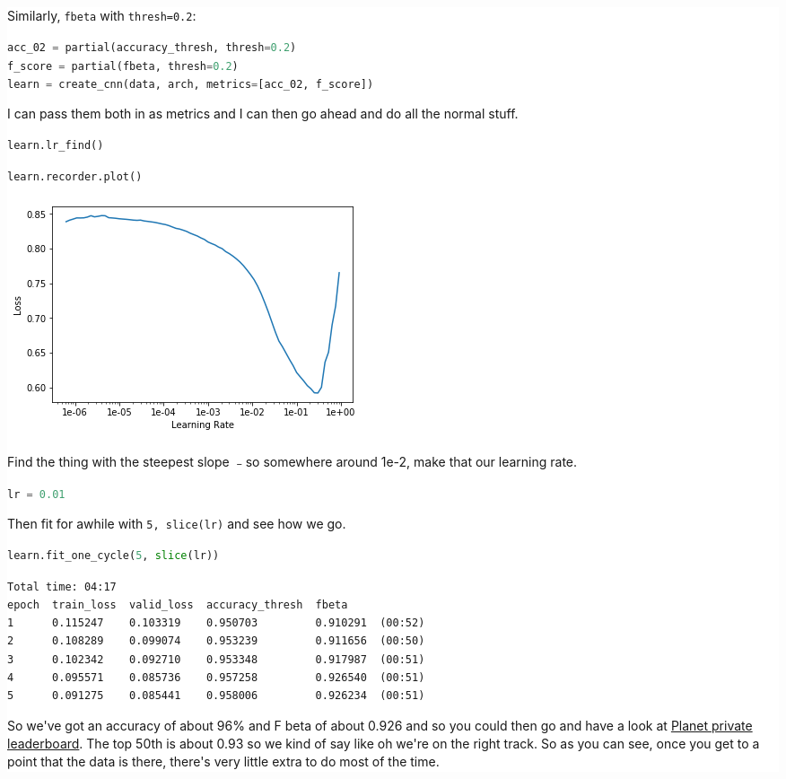 Similarly, `fbeta` with `thresh=0.2`:

```python
acc_02 = partial(accuracy_thresh, thresh=0.2)
f_score = partial(fbeta, thresh=0.2)
learn = create_cnn(data, arch, metrics=[acc_02, f_score])
```

I can pass them both in as metrics and I can then go ahead and do all the normal stuff.

```python
learn.lr_find()
```

```python
learn.recorder.plot()
```



![](lesson3/n1.png)

Find the thing with the steepest slope ﹣so somewhere around 1e-2, make that our learning rate.

```python
lr = 0.01
```

Then fit for awhile with `5, slice(lr)` and see how we go.

```python
learn.fit_one_cycle(5, slice(lr))
```

```
Total time: 04:17
epoch  train_loss  valid_loss  accuracy_thresh  fbeta   
1      0.115247    0.103319    0.950703         0.910291  (00:52)
2      0.108289    0.099074    0.953239         0.911656  (00:50)
3      0.102342    0.092710    0.953348         0.917987  (00:51)
4      0.095571    0.085736    0.957258         0.926540  (00:51)
5      0.091275    0.085441    0.958006         0.926234  (00:51)
```

So we've got an accuracy of about 96% and F beta of about 0.926 and so you could then go and have a look at [Planet private leaderboard](https://www.kaggle.com/c/planet-understanding-the-amazon-from-space/leaderboard). The top 50th is about 0.93 so we kind of say like oh we're on the right track. So as you can see, once you get to a point that the data is there, there's very little extra to do most of the time.
